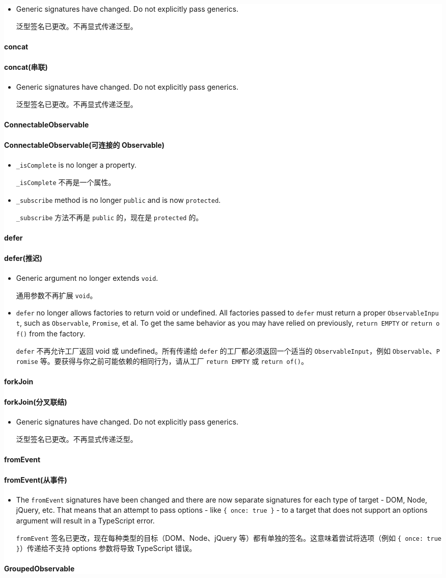 - Generic signatures have changed. Do not explicitly pass generics.

  泛型签名已更改。不再显式传递泛型。

#### concat

#### concat(串联)

- Generic signatures have changed. Do not explicitly pass generics.

  泛型签名已更改。不再显式传递泛型。

#### ConnectableObservable

#### ConnectableObservable(可连接的 Observable)

- `_isComplete` is no longer a property.

  `_isComplete` 不再是一个属性。

- `_subscribe` method is no longer `public` and is now `protected`.

  `_subscribe` 方法不再是 `public` 的，现在是 `protected` 的。

#### defer

#### defer(推迟)

- Generic argument no longer extends `void`.

  通用参数不再扩展 `void`。

- `defer` no longer allows factories to return void or undefined. All factories passed to `defer` must return a proper `ObservableInput`, such as `Observable`, `Promise`, et al. To get the same behavior as you may have relied on previously, `return EMPTY` or `return of()` from the factory.

  `defer` 不再允许工厂返回 void 或 undefined。所有传递给 `defer` 的工厂都必须返回一个适当的 `ObservableInput`，例如 `Observable`、`Promise` 等。要获得与你之前可能依赖的相同行为，请从工厂 `return EMPTY` 或 `return of()`。

#### forkJoin

#### forkJoin(分叉联结)

- Generic signatures have changed. Do not explicitly pass generics.

  泛型签名已更改。不再显式传递泛型。

#### fromEvent

#### fromEvent(从事件)

- The `fromEvent` signatures have been changed and there are now separate signatures for each type of target - DOM, Node, jQuery, etc. That means that an attempt to pass options - like `{ once: true }` - to a target that does not support an options argument will result in a TypeScript error.

  `fromEvent` 签名已更改，现在每种类型的目标（DOM、Node、jQuery 等）都有单独的签名。这意味着尝试将选项（例如 `{ once: true }`）传递给不支持 options 参数将导致 TypeScript 错误。

#### GroupedObservable
